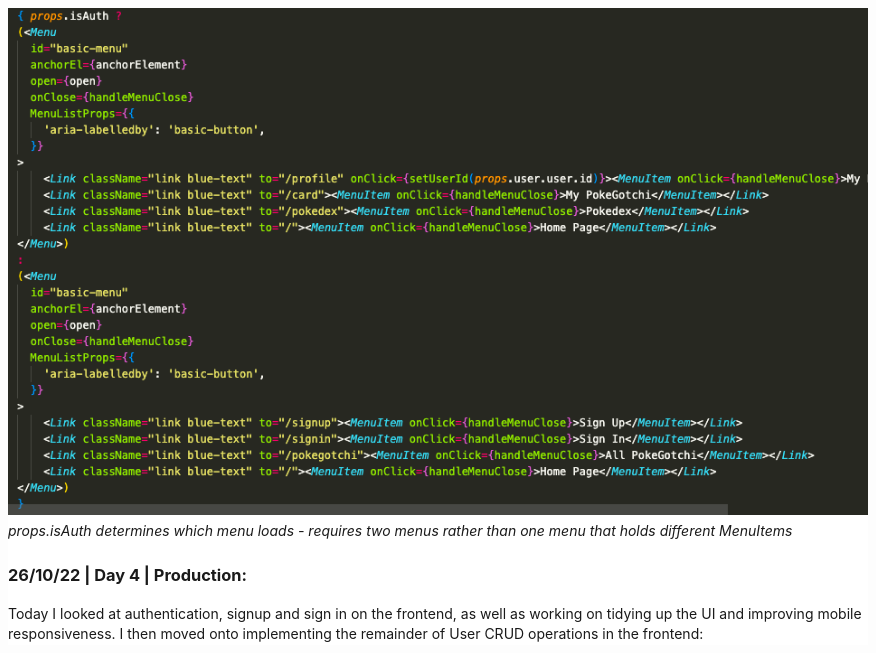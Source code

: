 ![MUI header menu code](readme/muimenucode.png)     
_props.isAuth determines which menu loads - requires two menus rather than one menu that holds different MenuItems_     

### 26/10/22 | Day 4 | Production:                  

Today I looked at authentication, signup and sign in on the frontend, as well as working on tidying up the UI and improving mobile responsiveness. I then moved onto implementing the remainder of User CRUD operations in the frontend:        
